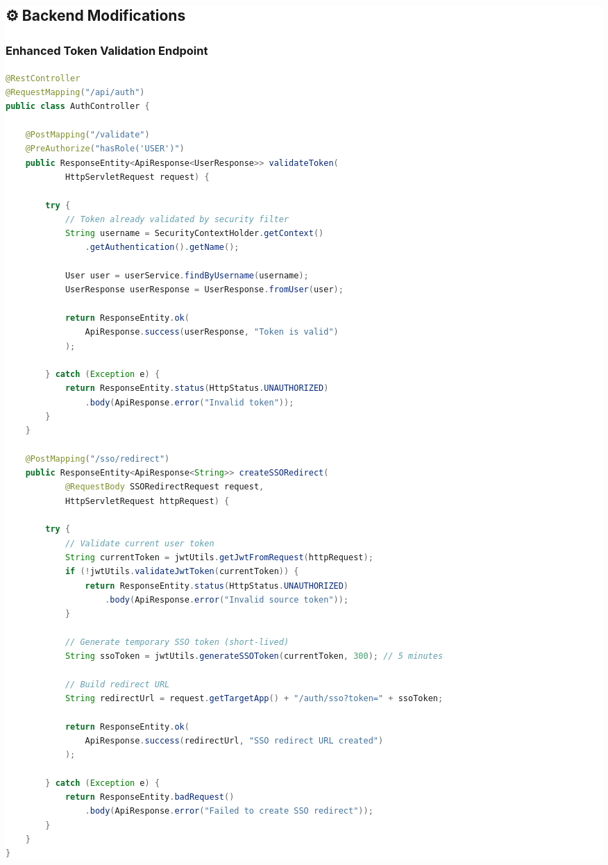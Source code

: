 ## ⚙️ Backend Modifications

### Enhanced Token Validation Endpoint

```java
@RestController
@RequestMapping("/api/auth")
public class AuthController {
    
    @PostMapping("/validate")
    @PreAuthorize("hasRole('USER')")
    public ResponseEntity<ApiResponse<UserResponse>> validateToken(
            HttpServletRequest request) {
        
        try {
            // Token already validated by security filter
            String username = SecurityContextHolder.getContext()
                .getAuthentication().getName();
            
            User user = userService.findByUsername(username);
            UserResponse userResponse = UserResponse.fromUser(user);
            
            return ResponseEntity.ok(
                ApiResponse.success(userResponse, "Token is valid")
            );
            
        } catch (Exception e) {
            return ResponseEntity.status(HttpStatus.UNAUTHORIZED)
                .body(ApiResponse.error("Invalid token"));
        }
    }
    
    @PostMapping("/sso/redirect")
    public ResponseEntity<ApiResponse<String>> createSSORedirect(
            @RequestBody SSORedirectRequest request,
            HttpServletRequest httpRequest) {
        
        try {
            // Validate current user token
            String currentToken = jwtUtils.getJwtFromRequest(httpRequest);
            if (!jwtUtils.validateJwtToken(currentToken)) {
                return ResponseEntity.status(HttpStatus.UNAUTHORIZED)
                    .body(ApiResponse.error("Invalid source token"));
            }
            
            // Generate temporary SSO token (short-lived)
            String ssoToken = jwtUtils.generateSSOToken(currentToken, 300); // 5 minutes
            
            // Build redirect URL
            String redirectUrl = request.getTargetApp() + "/auth/sso?token=" + ssoToken;
            
            return ResponseEntity.ok(
                ApiResponse.success(redirectUrl, "SSO redirect URL created")
            );
            
        } catch (Exception e) {
            return ResponseEntity.badRequest()
                .body(ApiResponse.error("Failed to create SSO redirect"));
        }
    }
}
```
